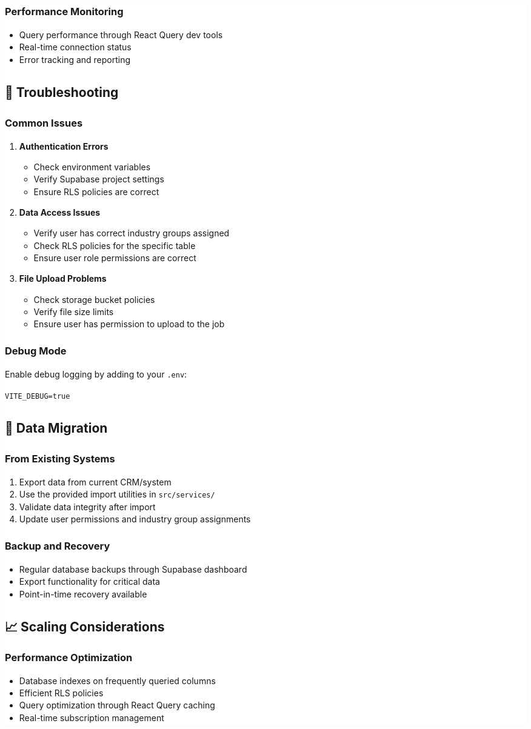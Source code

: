 ### Performance Monitoring
- Query performance through React Query dev tools
- Real-time connection status
- Error tracking and reporting

## 🚨 Troubleshooting

### Common Issues

1. **Authentication Errors**
   - Check environment variables
   - Verify Supabase project settings
   - Ensure RLS policies are correct

2. **Data Access Issues**
   - Verify user has correct industry groups assigned
   - Check RLS policies for the specific table
   - Ensure user role permissions are correct

3. **File Upload Problems**
   - Check storage bucket policies
   - Verify file size limits
   - Ensure user has permission to upload to the job

### Debug Mode
Enable debug logging by adding to your `.env`:
```env
VITE_DEBUG=true
```

## 🔄 Data Migration

### From Existing Systems
1. Export data from current CRM/system
2. Use the provided import utilities in `src/services/`
3. Validate data integrity after import
4. Update user permissions and industry group assignments

### Backup and Recovery
- Regular database backups through Supabase dashboard
- Export functionality for critical data
- Point-in-time recovery available

## 📈 Scaling Considerations

### Performance Optimization
- Database indexes on frequently queried columns
- Efficient RLS policies
- Query optimization through React Query caching
- Real-time subscription management
